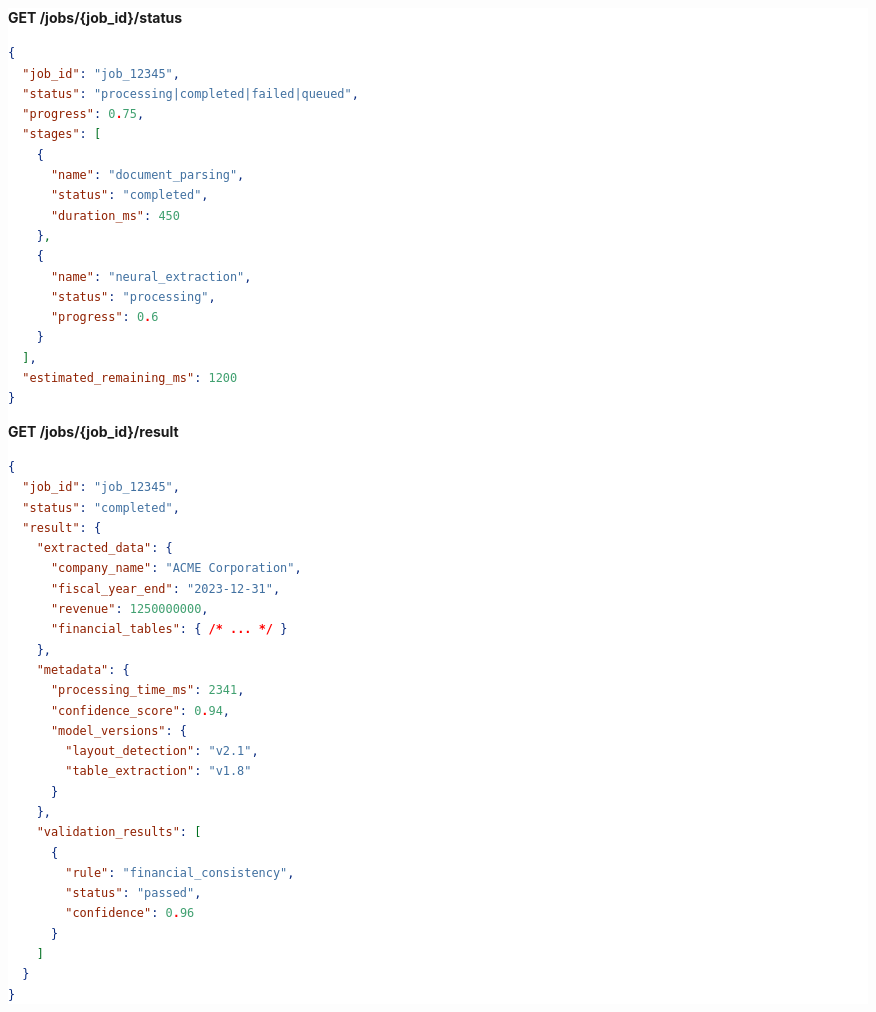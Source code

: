 **GET /jobs/{job_id}/status**
```json
{
  "job_id": "job_12345",
  "status": "processing|completed|failed|queued",
  "progress": 0.75,
  "stages": [
    {
      "name": "document_parsing",
      "status": "completed",
      "duration_ms": 450
    },
    {
      "name": "neural_extraction",
      "status": "processing", 
      "progress": 0.6
    }
  ],
  "estimated_remaining_ms": 1200
}
```

**GET /jobs/{job_id}/result**
```json
{
  "job_id": "job_12345",
  "status": "completed",
  "result": {
    "extracted_data": {
      "company_name": "ACME Corporation",
      "fiscal_year_end": "2023-12-31",
      "revenue": 1250000000,
      "financial_tables": { /* ... */ }
    },
    "metadata": {
      "processing_time_ms": 2341,
      "confidence_score": 0.94,
      "model_versions": {
        "layout_detection": "v2.1",
        "table_extraction": "v1.8"
      }
    },
    "validation_results": [
      {
        "rule": "financial_consistency",
        "status": "passed",
        "confidence": 0.96
      }
    ]
  }
}
```

